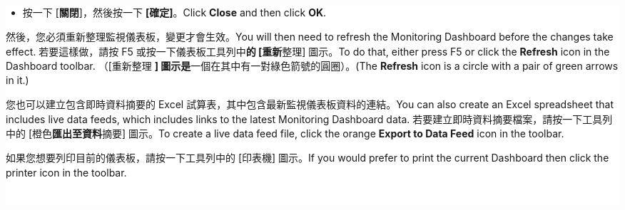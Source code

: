   - <span data-ttu-id="7f4f8-206">按一下 [**關閉**]，然後按一下 **[確定]**。</span><span class="sxs-lookup"><span data-stu-id="7f4f8-206">Click **Close** and then click **OK**.</span></span>

<span data-ttu-id="7f4f8-207">然後，您必須重新整理監視儀表板，變更才會生效。</span><span class="sxs-lookup"><span data-stu-id="7f4f8-207">You will then need to refresh the Monitoring Dashboard before the changes take effect.</span></span> <span data-ttu-id="7f4f8-208">若要這樣做，請按 F5 或按一下儀表板工具列中**的 [重新**整理] 圖示。</span><span class="sxs-lookup"><span data-stu-id="7f4f8-208">To do that, either press F5 or click the **Refresh** icon in the Dashboard toolbar.</span></span> <span data-ttu-id="7f4f8-209">（[重新整理 **] 圖示是**一個在其中有一對綠色箭號的圓圈）。</span><span class="sxs-lookup"><span data-stu-id="7f4f8-209">(The **Refresh** icon is a circle with a pair of green arrows in it.)</span></span>

<span data-ttu-id="7f4f8-210">您也可以建立包含即時資料摘要的 Excel 試算表，其中包含最新監視儀表板資料的連結。</span><span class="sxs-lookup"><span data-stu-id="7f4f8-210">You can also create an Excel spreadsheet that includes live data feeds, which includes links to the latest Monitoring Dashboard data.</span></span> <span data-ttu-id="7f4f8-211">若要建立即時資料摘要檔案，請按一下工具列中的 [橙色**匯出至資料**摘要] 圖示。</span><span class="sxs-lookup"><span data-stu-id="7f4f8-211">To create a live data feed file, click the orange **Export to Data Feed** icon in the toolbar.</span></span>

<span data-ttu-id="7f4f8-212">如果您想要列印目前的儀表板，請按一下工具列中的 [印表機] 圖示。</span><span class="sxs-lookup"><span data-stu-id="7f4f8-212">If you would prefer to print the current Dashboard then click the printer icon in the toolbar.</span></span>

</div>

</div>

<span> </span>

</div>

</div>

</div>

